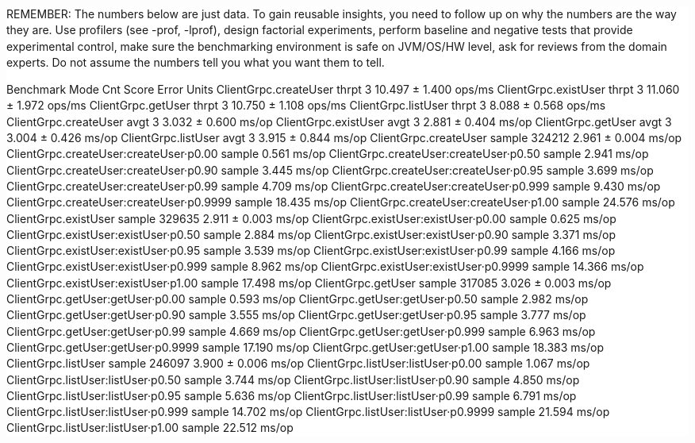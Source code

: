 REMEMBER: The numbers below are just data. To gain reusable insights, you need to follow up on
why the numbers are the way they are. Use profilers (see -prof, -lprof), design factorial
experiments, perform baseline and negative tests that provide experimental control, make sure
the benchmarking environment is safe on JVM/OS/HW level, ask for reviews from the domain experts.
Do not assume the numbers tell you what you want them to tell.

Benchmark                                   Mode     Cnt   Score   Error   Units
ClientGrpc.createUser                      thrpt       3  10.497 ± 1.400  ops/ms
ClientGrpc.existUser                       thrpt       3  11.060 ± 1.972  ops/ms
ClientGrpc.getUser                         thrpt       3  10.750 ± 1.108  ops/ms
ClientGrpc.listUser                        thrpt       3   8.088 ± 0.568  ops/ms
ClientGrpc.createUser                       avgt       3   3.032 ± 0.600   ms/op
ClientGrpc.existUser                        avgt       3   2.881 ± 0.404   ms/op
ClientGrpc.getUser                          avgt       3   3.004 ± 0.426   ms/op
ClientGrpc.listUser                         avgt       3   3.915 ± 0.844   ms/op
ClientGrpc.createUser                     sample  324212   2.961 ± 0.004   ms/op
ClientGrpc.createUser:createUser·p0.00    sample           0.561           ms/op
ClientGrpc.createUser:createUser·p0.50    sample           2.941           ms/op
ClientGrpc.createUser:createUser·p0.90    sample           3.445           ms/op
ClientGrpc.createUser:createUser·p0.95    sample           3.699           ms/op
ClientGrpc.createUser:createUser·p0.99    sample           4.709           ms/op
ClientGrpc.createUser:createUser·p0.999   sample           9.430           ms/op
ClientGrpc.createUser:createUser·p0.9999  sample          18.435           ms/op
ClientGrpc.createUser:createUser·p1.00    sample          24.576           ms/op
ClientGrpc.existUser                      sample  329635   2.911 ± 0.003   ms/op
ClientGrpc.existUser:existUser·p0.00      sample           0.625           ms/op
ClientGrpc.existUser:existUser·p0.50      sample           2.884           ms/op
ClientGrpc.existUser:existUser·p0.90      sample           3.371           ms/op
ClientGrpc.existUser:existUser·p0.95      sample           3.539           ms/op
ClientGrpc.existUser:existUser·p0.99      sample           4.166           ms/op
ClientGrpc.existUser:existUser·p0.999     sample           8.962           ms/op
ClientGrpc.existUser:existUser·p0.9999    sample          14.366           ms/op
ClientGrpc.existUser:existUser·p1.00      sample          17.498           ms/op
ClientGrpc.getUser                        sample  317085   3.026 ± 0.003   ms/op
ClientGrpc.getUser:getUser·p0.00          sample           0.593           ms/op
ClientGrpc.getUser:getUser·p0.50          sample           2.982           ms/op
ClientGrpc.getUser:getUser·p0.90          sample           3.555           ms/op
ClientGrpc.getUser:getUser·p0.95          sample           3.777           ms/op
ClientGrpc.getUser:getUser·p0.99          sample           4.669           ms/op
ClientGrpc.getUser:getUser·p0.999         sample           6.963           ms/op
ClientGrpc.getUser:getUser·p0.9999        sample          17.190           ms/op
ClientGrpc.getUser:getUser·p1.00          sample          18.383           ms/op
ClientGrpc.listUser                       sample  246097   3.900 ± 0.006   ms/op
ClientGrpc.listUser:listUser·p0.00        sample           1.067           ms/op
ClientGrpc.listUser:listUser·p0.50        sample           3.744           ms/op
ClientGrpc.listUser:listUser·p0.90        sample           4.850           ms/op
ClientGrpc.listUser:listUser·p0.95        sample           5.636           ms/op
ClientGrpc.listUser:listUser·p0.99        sample           6.791           ms/op
ClientGrpc.listUser:listUser·p0.999       sample          14.702           ms/op
ClientGrpc.listUser:listUser·p0.9999      sample          21.594           ms/op
ClientGrpc.listUser:listUser·p1.00        sample          22.512           ms/op
